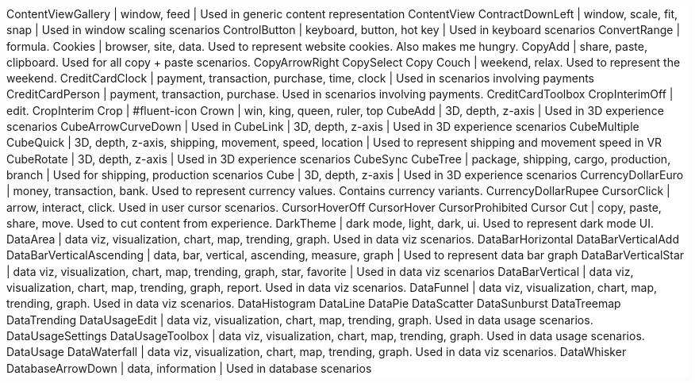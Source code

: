 ContentViewGallery | window, feed | Used in generic content representation
ContentView
ContractDownLeft | window, scale, fit, snap | Used in window scaling scenarios
ControlButton | keyboard, button, hot key | Used in keyboard scenarios
ConvertRange | formula.
Cookies | browser, site, data. Used to represent website cookies. Also makes me hungry.
CopyAdd | share, paste, clipboard. Used for all copy + paste scenarios.
CopyArrowRight
CopySelect
Copy
Couch | weekend, relax. Used to represent the weekend.
CreditCardClock | payment, transaction, purchase, time, clock | Used in scenarios involving payments
CreditCardPerson | payment, transaction, purchase. Used in scenarios involving payments.
CreditCardToolbox
CropInterimOff | edit.
CropInterim
Crop | #fluent-icon
Crown | win, king, queen, ruler, top
CubeAdd | 3D, depth, z-axis | Used in 3D experience scenarios
CubeArrowCurveDown | Used in
CubeLink | 3D, depth, z-axis | Used in 3D experience scenarios
CubeMultiple
CubeQuick | 3D, depth, z-axis, shipping, movement, speed, location | Used to represent shipping and movement speed in VR
CubeRotate | 3D, depth, z-axis | Used in 3D experience scenarios
CubeSync
CubeTree | package, shipping, cargo, production, branch | Used for shipping, production scenarios
Cube | 3D, depth, z-axis | Used in 3D experience scenarios
CurrencyDollarEuro | money, transaction, bank. Used to represent currency values. Contains currency variants.
CurrencyDollarRupee
CursorClick | arrow, interact, click. Used in user cursor scenarios.
CursorHoverOff
CursorHover
CursorProhibited
Cursor
Cut | copy, paste, share, move. Used to cut content from experience.
DarkTheme | dark mode, light, dark, ui. Used to represent dark mode UI.
DataArea | data viz, visualization, chart, map, trending, graph. Used in data viz scenarios.
DataBarHorizontal
DataBarVerticalAdd
DataBarVerticalAscending | data, bar, vertical, ascending, measure, graph | Used to represent data bar graph
DataBarVerticalStar | data viz, visualization, chart, map, trending, graph, star, favorite | Used in data viz scenarios
DataBarVertical | data viz, visualization, chart, map, trending, graph, report. Used in data viz scenarios.
DataFunnel | data viz, visualization, chart, map, trending, graph. Used in data viz scenarios.
DataHistogram
DataLine
DataPie
DataScatter
DataSunburst
DataTreemap
DataTrending
DataUsageEdit | data viz, visualization, chart, map, trending, graph. Used in data usage scenarios.
DataUsageSettings
DataUsageToolbox | data viz, visualization, chart, map, trending, graph. Used in data usage scenarios.
DataUsage
DataWaterfall | data viz, visualization, chart, map, trending, graph. Used in data viz scenarios.
DataWhisker
DatabaseArrowDown | data, information | Used in database scenarios